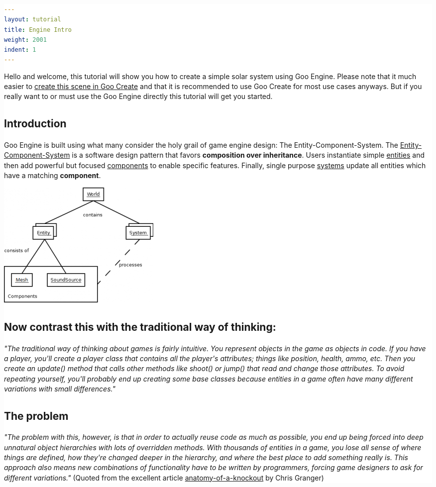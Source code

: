 ```yaml
---
layout: tutorial
title: Engine Intro
weight: 2001
indent: 1
---
```

Hello and welcome, this tutorial will show you how to create a simple solar system using Goo Engine. Please note that it much easier to [create this scene in Goo Create](http://create.goocreate.com) and that it is recommended to use Goo Create for most use cases anyways. But if you really want to or must use the Goo Engine directly this tutorial will get you started.

## Introduction

Goo Engine is built using what many consider the holy grail of game engine design: The Entity-Component-System. The [Entity-Component-System](http://en.wikipedia.org/wiki/Entity_component_system) is a software design pattern that favors **composition over inheritance**. Users instantiate simple [entities](//code.gooengine.com/latest/docs/index.html?c=Entity) and then add powerful but focused [components](//code.gooengine.com/latest/docs/index.html?c=Component) to enable specific features. Finally, single purpose [systems](//code.gooengine.com/latest/docs/index.html?c=System) update all entities which have a matching **component**.

[![ECS](ECS-300x231.png)](ECS-300x231.png)

## Now contrast this with the traditional way of thinking:

_"The traditional way of thinking about games is fairly intuitive. You represent objects in the game as objects in code. If you have a player, you'll create a player class that contains all the player's attributes; things like position, health, ammo, etc. Then you create an update() method that calls other methods like shoot() or jump() that read and change those attributes. To avoid repeating yourself, you'll probably end up creating some base classes because entities in a game often have many different variations with small differences."_

## The problem

_"The problem with this, however, is that in order to actually reuse code as much as possible, you end up being forced into deep unnatural object hierarchies with lots of overridden methods. With thousands of entities in a game, you lose all sense of where things are defined, how they're changed deeper in the hierarchy, and where the best place to add something really is. This approach also means new combinations of functionality have to be written by programmers, forcing game designers to ask for different variations."_ (Quoted from the excellent article [anatomy-of-a-knockout](http://www.chris-granger.com/2012/12/11/anatomy-of-a-knockout/) by Chris Granger)
